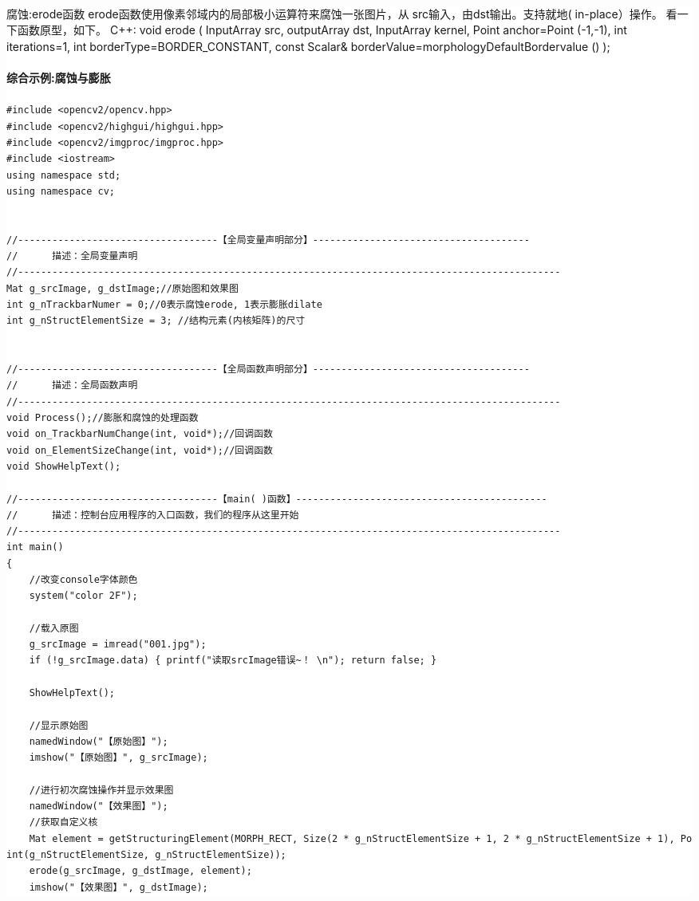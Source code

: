 腐蚀:erode函数
erode函数使用像素邻域内的局部极小运算符来腐蚀一张图片，从 src输入，由dst输出。支持就地( in-place）操作。
看一下函数原型，如下。
C++: void erode (
InputArray src,
outputArray dst,
InputArray kernel,
Point anchor=Point (-1,-1),
int iterations=1,
int borderType=BORDER_CONSTANT,
const Scalar& borderValue=morphologyDefaultBordervalue ()
);

#### 综合示例:腐蚀与膨胀
```PythonPython 
#include <opencv2/opencv.hpp>
#include <opencv2/highgui/highgui.hpp>
#include <opencv2/imgproc/imgproc.hpp>
#include <iostream>
using namespace std;
using namespace cv;


//-----------------------------------【全局变量声明部分】--------------------------------------
//		描述：全局变量声明
//-----------------------------------------------------------------------------------------------
Mat g_srcImage, g_dstImage;//原始图和效果图
int g_nTrackbarNumer = 0;//0表示腐蚀erode, 1表示膨胀dilate
int g_nStructElementSize = 3; //结构元素(内核矩阵)的尺寸


//-----------------------------------【全局函数声明部分】--------------------------------------
//		描述：全局函数声明
//-----------------------------------------------------------------------------------------------
void Process();//膨胀和腐蚀的处理函数
void on_TrackbarNumChange(int, void*);//回调函数
void on_ElementSizeChange(int, void*);//回调函数
void ShowHelpText();

//-----------------------------------【main( )函数】--------------------------------------------
//		描述：控制台应用程序的入口函数，我们的程序从这里开始
//-----------------------------------------------------------------------------------------------
int main()
{
	//改变console字体颜色
	system("color 2F");

	//载入原图
	g_srcImage = imread("001.jpg");
	if (!g_srcImage.data) { printf("读取srcImage错误~！ \n"); return false; }

	ShowHelpText();

	//显示原始图
	namedWindow("【原始图】");
	imshow("【原始图】", g_srcImage);

	//进行初次腐蚀操作并显示效果图
	namedWindow("【效果图】");
	//获取自定义核
	Mat element = getStructuringElement(MORPH_RECT, Size(2 * g_nStructElementSize + 1, 2 * g_nStructElementSize + 1), Point(g_nStructElementSize, g_nStructElementSize));
	erode(g_srcImage, g_dstImage, element);
	imshow("【效果图】", g_dstImage);
```